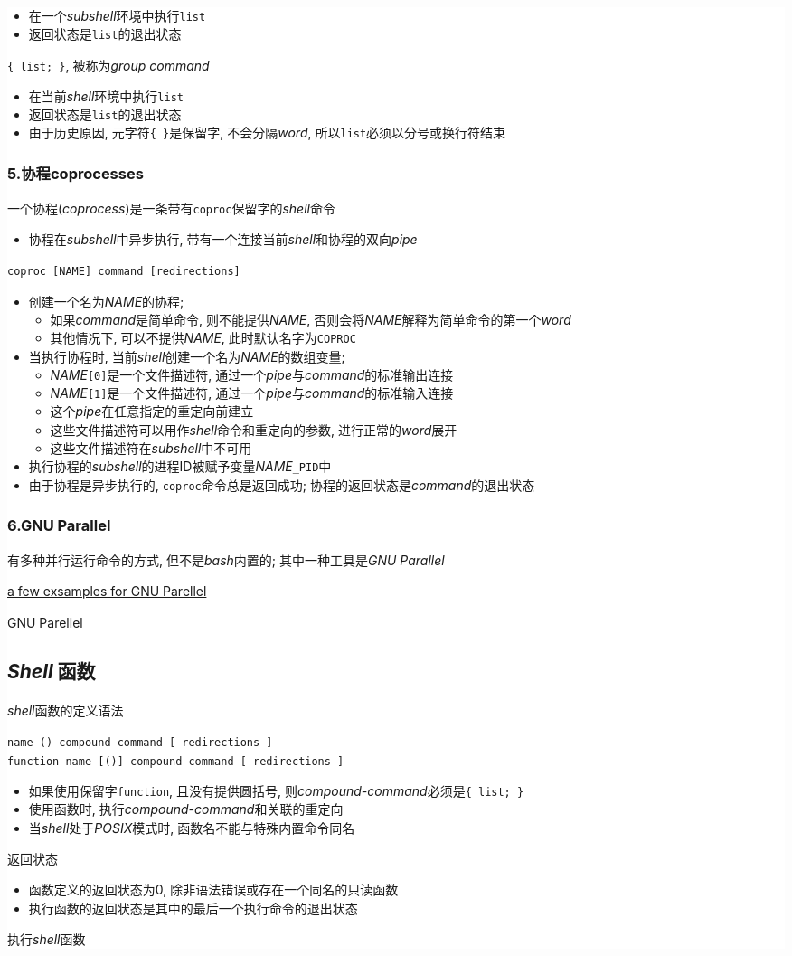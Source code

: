 * 在一个*subshell*环境中执行`list`
* 返回状态是`list`的退出状态

`{ list; }`, 被称为*group command*

* 在当前*shell*环境中执行`list`
* 返回状态是`list`的退出状态
* 由于历史原因, 元字符`{ }`是保留字, 不会分隔*word*, 所以`list`必须以分号或换行符结束

### 5.协程coprocesses

一个协程(*coprocess*)是一条带有`coproc`保留字的*shell*命令

* 协程在*subshell*中异步执行, 带有一个连接当前*shell*和协程的双向*pipe*

`coproc [NAME] command [redirections]`

* 创建一个名为*NAME*的协程;
  * 如果*command*是简单命令, 则不能提供*NAME*, 否则会将*NAME*解释为简单命令的第一个*word*
  * 其他情况下, 可以不提供*NAME*, 此时默认名字为`COPROC`
* 当执行协程时, 当前*shell*创建一个名为*NAME*的数组变量;
  * *NAME*`[0]`是一个文件描述符, 通过一个*pipe*与*command*的标准输出连接
  * *NAME*`[1]`是一个文件描述符, 通过一个*pipe*与*command*的标准输入连接
  * 这个*pipe*在任意指定的重定向前建立
  * 这些文件描述符可以用作*shell*命令和重定向的参数, 进行正常的*word*展开
  * 这些文件描述符在*subshell*中不可用
* 执行协程的*subshell*的进程ID被赋予变量*NAME*`_PID`中
* 由于协程是异步执行的, `coproc`命令总是返回成功; 协程的返回状态是*command*的退出状态

### 6.GNU Parallel

有多种并行运行命令的方式, 但不是*bash*内置的; 其中一种工具是*GNU Parallel*

[a few exsamples for GNU Parellel](https://www.gnu.org/software/bash/manual/html_node/GNU-Parallel.html#GNU-Parallel)

[GNU Parellel](https://www.gnu.org/software/parallel/)

## *Shell* 函数

*shell*函数的定义语法

```shell
name () compound-command [ redirections ]
function name [()] compound-command [ redirections ]
```

* 如果使用保留字`function`, 且没有提供圆括号, 则*compound-command*必须是`{ list; }`
* 使用函数时, 执行*compound-command*和关联的重定向
* 当*shell*处于*POSIX*模式时, 函数名不能与特殊内置命令同名

返回状态

* 函数定义的返回状态为0, 除非语法错误或存在一个同名的只读函数
* 执行函数的返回状态是其中的最后一个执行命令的退出状态

执行*shell*函数
